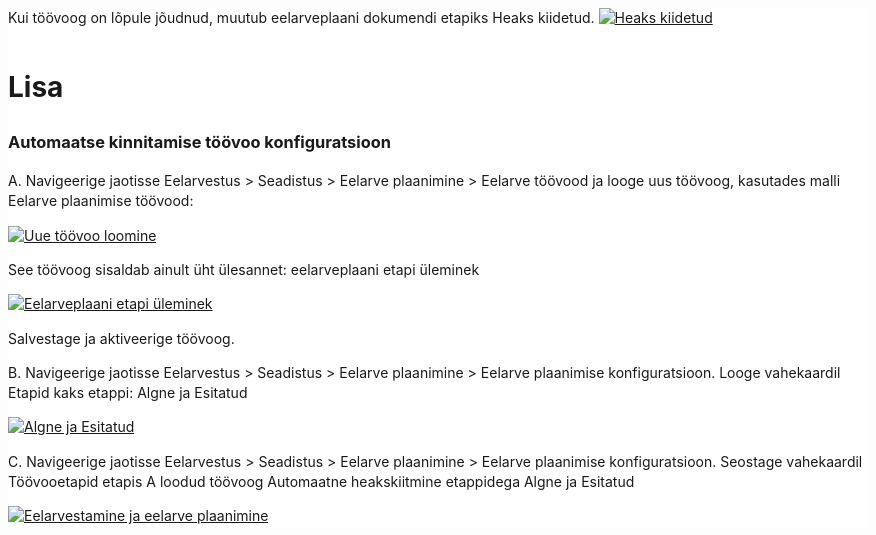 Kui töövoog on lõpule jõudnud, muutub eelarveplaani dokumendi etapiks Heaks kiidetud. [![Heaks kiidetud](./media/screenshot38.png)](./media/screenshot38.png)

<a name="appendix"></a>Lisa
========

### <a name="auto-approve-workflow-configuration"></a>Automaatse kinnitamise töövoo konfiguratsioon

A. Navigeerige jaotisse Eelarvestus &gt; Seadistus &gt; Eelarve plaanimine &gt; Eelarve töövood ja looge uus töövoog, kasutades malli Eelarve plaanimise töövood:

[![Uue töövoo loomine](./media/screenshot39.png)](./media/screenshot39.png)

See töövoog sisaldab ainult üht ülesannet: eelarveplaani etapi üleminek 

[![Eelarveplaani etapi üleminek](./media/screenshot40.png)](./media/screenshot40.png) 

Salvestage ja aktiveerige töövoog. 

B. Navigeerige jaotisse Eelarvestus &gt; Seadistus &gt; Eelarve plaanimine &gt; Eelarve plaanimise konfiguratsioon. Looge vahekaardil Etapid kaks etappi: Algne ja Esitatud 

[![Algne ja Esitatud](./media/screenshot41.png)](./media/screenshot41.png)

C. Navigeerige jaotisse Eelarvestus &gt; Seadistus &gt; Eelarve plaanimine &gt; Eelarve plaanimise konfiguratsioon. Seostage vahekaardil Töövooetapid etapis A loodud töövoog Automaatne heakskiitmine etappidega Algne ja Esitatud 

[![Eelarvestamine ja eelarve plaanimine](./media/screenshot42.png)](./media/screenshot42.png)  




